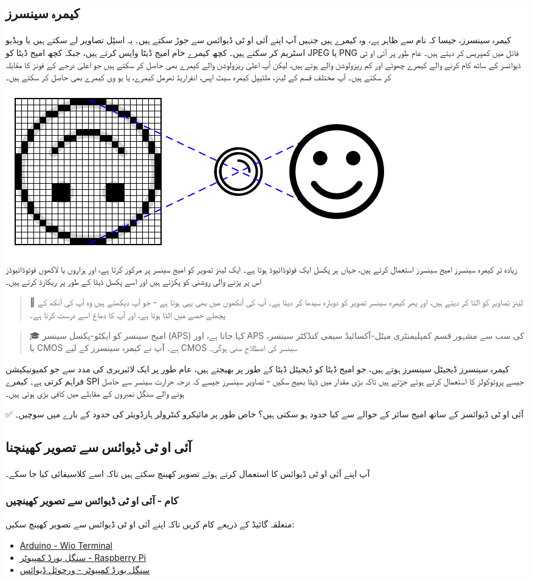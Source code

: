 ## کیمرہ سینسرز

کیمرہ سینسرز، جیسا کہ نام سے ظاہر ہے، وہ کیمرے ہیں جنہیں آپ اپنے آئی او ٹی ڈیوائس سے جوڑ سکتے ہیں۔ یہ اسٹِل تصاویر لے سکتے ہیں یا ویڈیو اسٹریم کر سکتے ہیں۔ کچھ کیمرے خام امیج ڈیٹا واپس کرتے ہیں، جبکہ کچھ امیج ڈیٹا کو JPEG یا PNG فائل میں کمپریس کر دیتے ہیں۔ عام طور پر آئی او ٹی ڈیوائسز کے ساتھ کام کرنے والے کیمرے چھوٹے اور کم ریزولوشن والے ہوتے ہیں، لیکن آپ اعلیٰ ریزولوشن والے کیمرے بھی حاصل کر سکتے ہیں جو اعلیٰ درجے کے فونز کا مقابلہ کر سکتے ہیں۔ آپ مختلف قسم کے لینز، ملٹیپل کیمرہ سیٹ اپس، انفراریڈ تھرمل کیمرے، یا یو وی کیمرے بھی حاصل کر سکتے ہیں۔

![روشنی لینز سے گزر کر CMOS سینسر پر مرکوز ہوتی ہے](../../../../../translated_images/cmos-sensor.75f9cd74decb137149a4c9ea825251a4549497d67c0ae2776159e6102bb53aa9.ur.png)

زیادہ تر کیمرہ سینسرز امیج سینسرز استعمال کرتے ہیں، جہاں ہر پکسل ایک فوٹوڈائیوڈ ہوتا ہے۔ ایک لینز تصویر کو امیج سینسر پر مرکوز کرتا ہے، اور ہزاروں یا لاکھوں فوٹوڈائیوڈز اس پر پڑنے والی روشنی کو پکڑتے ہیں اور اسے پکسل ڈیٹا کے طور پر ریکارڈ کرتے ہیں۔

> 💁 لینز تصاویر کو الٹا کر دیتے ہیں، اور پھر کیمرہ سینسر تصویر کو دوبارہ سیدھا کر دیتا ہے۔ آپ کی آنکھوں میں بھی یہی ہوتا ہے - جو آپ دیکھتے ہیں وہ آپ کی آنکھ کے پچھلے حصے میں الٹا ہوتا ہے، اور آپ کا دماغ اسے درست کرتا ہے۔

> 🎓 امیج سینسر کو ایکٹو-پکسل سینسر (APS) کہا جاتا ہے، اور APS کی سب سے مشہور قسم کمپلیمنٹری میٹل-آکسائیڈ سیمی کنڈکٹر سینسر، یا CMOS ہے۔ آپ نے کیمرہ سینسرز کے لیے CMOS سینسر کی اصطلاح سنی ہوگی۔

کیمرہ سینسرز ڈیجیٹل سینسرز ہوتے ہیں، جو امیج ڈیٹا کو ڈیجیٹل ڈیٹا کے طور پر بھیجتے ہیں، عام طور پر ایک لائبریری کی مدد سے جو کمیونیکیشن فراہم کرتی ہے۔ کیمرے SPI جیسے پروٹوکولز کا استعمال کرتے ہوئے جڑتے ہیں تاکہ بڑی مقدار میں ڈیٹا بھیج سکیں - تصاویر سینسرز جیسے کہ درجہ حرارت سینسر سے حاصل ہونے والے سنگل نمبروں کے مقابلے میں کافی بڑی ہوتی ہیں۔

✅ آئی او ٹی ڈیوائسز کے ساتھ امیج سائز کے حوالے سے کیا حدود ہو سکتی ہیں؟ خاص طور پر مائیکرو کنٹرولر ہارڈویئر کی حدود کے بارے میں سوچیں۔

## آئی او ٹی ڈیوائس سے تصویر کھینچنا

آپ اپنے آئی او ٹی ڈیوائس کا استعمال کرتے ہوئے تصویر کھینچ سکتے ہیں تاکہ اسے کلاسیفائی کیا جا سکے۔

### کام - آئی او ٹی ڈیوائس سے تصویر کھینچیں

متعلقہ گائیڈ کے ذریعے کام کریں تاکہ اپنے آئی او ٹی ڈیوائس سے تصویر کھینچ سکیں:

* [Arduino - Wio Terminal](wio-terminal-camera.md)
* [سنگل بورڈ کمپیوٹر - Raspberry Pi](pi-camera.md)
* [سنگل بورڈ کمپیوٹر - ورچوئل ڈیوائس](virtual-device-camera.md)
